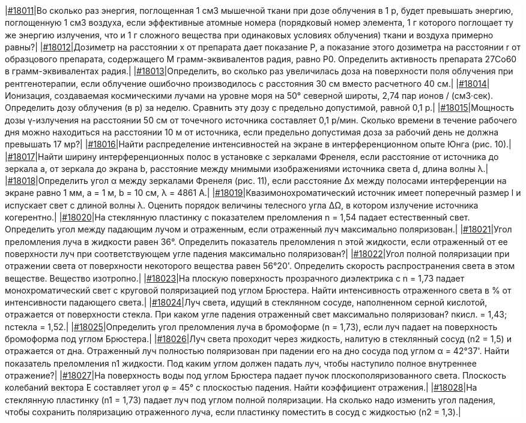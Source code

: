 |[#18011](https://github.com/kolya5544/reshenie-zadach.com.ua/tree/master/%D1%84%D0%B8%D0%B7%D0%B8%D0%BA%D0%B0/db/18011.zip)|Во сколько раз энергия, поглощенная 1 см3 мышечной ткани при дозе облучения в 1 р, будет превышать энергию, поглощенную 1 см3 воздуха, если эффективные атомные номера (порядковый номер элемента, 1 г которого поглощает ту же энергию излучения, что и 1 г сложного вещества при одинаковых условиях облучения) ткани и воздуха примерно равны?|
|[#18012](https://github.com/kolya5544/reshenie-zadach.com.ua/tree/master/%D1%84%D0%B8%D0%B7%D0%B8%D0%BA%D0%B0/db/18012.zip)|Дозиметр на расстоянии х от препарата дает показание Р, а показание этого дозиметра на расстоянии r от образцового препарата, содержащего М грамм-эквивалентов радия, равно Р0. Определить активность препарата 27Со60 в грамм-эквивалентах радия.|
|[#18013](https://github.com/kolya5544/reshenie-zadach.com.ua/tree/master/%D1%84%D0%B8%D0%B7%D0%B8%D0%BA%D0%B0/db/18013.zip)|Определить, во сколько раз увеличилась доза на поверхности поля облучения при рентгенотерапии, если облучение ошибочно производилось с расстояния 30 см вместо расчетного 40 см.|
|[#18014](https://github.com/kolya5544/reshenie-zadach.com.ua/tree/master/%D1%84%D0%B8%D0%B7%D0%B8%D0%BA%D0%B0/db/18014.zip)|Ионизация, создаваемая космическими лучами на уровне моря на 50° северной широты, 2,74 пар ионов / (см3&#183;сек). Определить дозу облучения (в р) за неделю. Сравнить эту дозу с предельно допустимой, равной 0,1 р.|
|[#18015](https://github.com/kolya5544/reshenie-zadach.com.ua/tree/master/%D1%84%D0%B8%D0%B7%D0%B8%D0%BA%D0%B0/db/18015.zip)|Мощность дозы &#947;-излучения на расстоянии 50 см от точечного источника составляет 0,1 р/мин. Сколько времени в течение рабочего дня можно находиться на расстоянии 10 м от источника, если предельно допустимая доза за рабочий день не должна превышать 17 мр?|
|[#18016](https://github.com/kolya5544/reshenie-zadach.com.ua/tree/master/%D1%84%D0%B8%D0%B7%D0%B8%D0%BA%D0%B0/db/18016.zip)|Найти распределение интенсивностей на экране в интерференционном опыте Юнга (рис. 10).|
|[#18017](https://github.com/kolya5544/reshenie-zadach.com.ua/tree/master/%D1%84%D0%B8%D0%B7%D0%B8%D0%BA%D0%B0/db/18017.zip)|Найти ширину интерференционных полос в установке с зеркалами Френеля, если расстояние от источника до зеркала a, от зеркала до экрана b, расстояние между мнимыми изображениями источника света d, длина волны &#955;.|
|[#18018](https://github.com/kolya5544/reshenie-zadach.com.ua/tree/master/%D1%84%D0%B8%D0%B7%D0%B8%D0%BA%D0%B0/db/18018.zip)|Определить угол &#945; между зеркалами Френеля (рис. 11), если расстояние &#916;x между полосами интерференции на экране равно 1 мм, а = 1 м, b = 10 см, &#955; = 4861 А.|
|[#18019](https://github.com/kolya5544/reshenie-zadach.com.ua/tree/master/%D1%84%D0%B8%D0%B7%D0%B8%D0%BA%D0%B0/db/18019.zip)|Квазимонохроматический источник имеет поперечный размер l и испускает свет с длиной волны &#955;. Оценить порядок величины телесного угла &#916;&#937;, в котором излучение источника когерентно.|
|[#18020](https://github.com/kolya5544/reshenie-zadach.com.ua/tree/master/%D1%84%D0%B8%D0%B7%D0%B8%D0%BA%D0%B0/db/18020.zip)|На стеклянную пластинку с показателем преломления n = 1,54 падает естественный свет. Определить угол между падающим лучом и отраженным, если отраженный луч максимально поляризован.|
|[#18021](https://github.com/kolya5544/reshenie-zadach.com.ua/tree/master/%D1%84%D0%B8%D0%B7%D0%B8%D0%BA%D0%B0/db/18021.zip)|Угол преломления луча в жидкости равен 36°. Определить показатель преломления n этой жидкости, если отраженный от ее поверхности луч при соответствующем угле падения максимально поляризован?|
|[#18022](https://github.com/kolya5544/reshenie-zadach.com.ua/tree/master/%D1%84%D0%B8%D0%B7%D0%B8%D0%BA%D0%B0/db/18022.zip)|Угол полной поляризации при отражении света от поверхности некоторого вещества равен 56°20&#39;. Определить скорость распространения света в этом веществе. Вещество изотропно.|
|[#18023](https://github.com/kolya5544/reshenie-zadach.com.ua/tree/master/%D1%84%D0%B8%D0%B7%D0%B8%D0%BA%D0%B0/db/18023.zip)|На плоскую поверхность прозрачного диэлектрика с n = 1,73 падает монохроматический свет с круговой поляризацией под углом Брюстера. Найти интенсивность отраженного света в % от интенсивности падающего света.|
|[#18024](https://github.com/kolya5544/reshenie-zadach.com.ua/tree/master/%D1%84%D0%B8%D0%B7%D0%B8%D0%BA%D0%B0/db/18024.zip)|Луч света, идущий в стеклянном сосуде, наполненном серной кислотой, отражается от поверхности стекла. При каком угле падения отраженный свет максимально поляризован? nкисл. = 1,43; nстекла = 1,52.|
|[#18025](https://github.com/kolya5544/reshenie-zadach.com.ua/tree/master/%D1%84%D0%B8%D0%B7%D0%B8%D0%BA%D0%B0/db/18025.zip)|Определить угол преломления луча в бромоформе (n = 1,73), если луч падает на поверхность бромоформа под углом Брюстера.|
|[#18026](https://github.com/kolya5544/reshenie-zadach.com.ua/tree/master/%D1%84%D0%B8%D0%B7%D0%B8%D0%BA%D0%B0/db/18026.zip)|Луч света проходит через жидкость, налитую в стеклянный сосуд (n2 = 1,5) и отражается от дна. Отраженный луч полностью поляризован при падении его на дно сосуда под углом &#945; = 42°37&#39;. Найти показатель преломления n1 жидкости. Под каким углом должен падать луч, чтобы наступило полное внутреннее отражение?|
|[#18027](https://github.com/kolya5544/reshenie-zadach.com.ua/tree/master/%D1%84%D0%B8%D0%B7%D0%B8%D0%BA%D0%B0/db/18027.zip)|На поверхность воды под углом Брюстера падает пучок плоскополяризованного света. Плоскость колебаний вектора Е составляет угол &#966; = 45° с плоскостью падения. Найти коэффициент отражения.|
|[#18028](https://github.com/kolya5544/reshenie-zadach.com.ua/tree/master/%D1%84%D0%B8%D0%B7%D0%B8%D0%BA%D0%B0/db/18028.zip)|На стеклянную пластинку (n1 = 1,73) падает луч под углом полной поляризации. На сколько надо изменить угол падения, чтобы сохранить поляризацию отраженного луча, если пластинку поместить в сосуд с жидкостью (n2 = 1,3).|